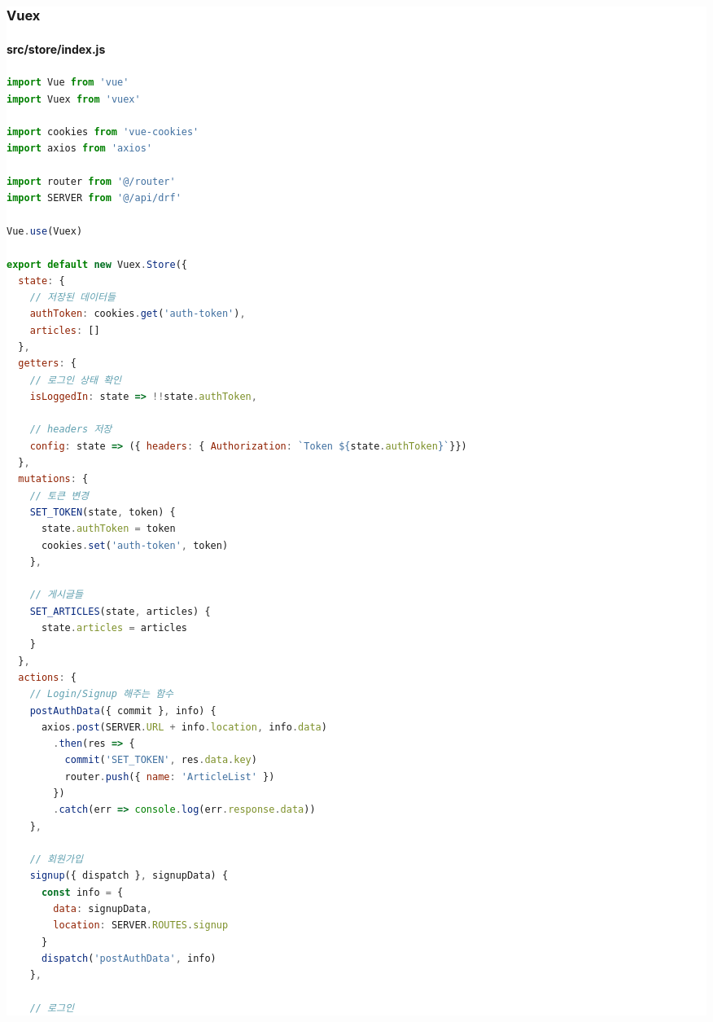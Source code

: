 

### Vuex

#### src/store/index.js

```js
import Vue from 'vue'
import Vuex from 'vuex'

import cookies from 'vue-cookies'
import axios from 'axios'

import router from '@/router'
import SERVER from '@/api/drf'

Vue.use(Vuex)

export default new Vuex.Store({
  state: {
    // 저장된 데이터들
    authToken: cookies.get('auth-token'),
    articles: []
  },
  getters: {
    // 로그인 상태 확인
    isLoggedIn: state => !!state.authToken,
    
    // headers 저장
    config: state => ({ headers: { Authorization: `Token ${state.authToken}`}})
  },
  mutations: {
    // 토큰 변경
    SET_TOKEN(state, token) {
      state.authToken = token
      cookies.set('auth-token', token)
    },
      
    // 게시글들
    SET_ARTICLES(state, articles) {
      state.articles = articles
    }
  },
  actions: {
    // Login/Signup 해주는 함수
    postAuthData({ commit }, info) {
      axios.post(SERVER.URL + info.location, info.data)
        .then(res => {
          commit('SET_TOKEN', res.data.key)
          router.push({ name: 'ArticleList' })
        })
        .catch(err => console.log(err.response.data))
    },
      
    // 회원가입
    signup({ dispatch }, signupData) {
      const info = {
        data: signupData,
        location: SERVER.ROUTES.signup
      }
      dispatch('postAuthData', info)
    },
      
    // 로그인
```